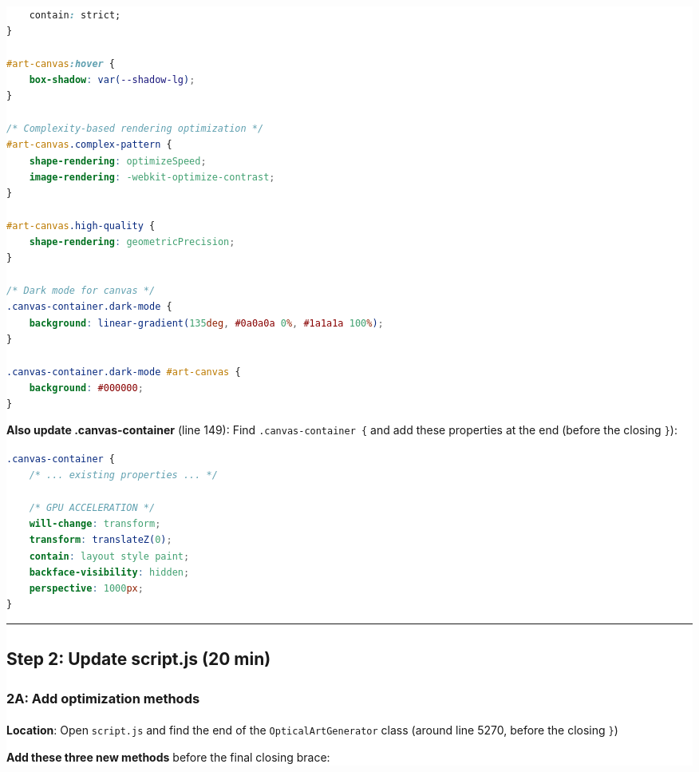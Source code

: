 ```css
    contain: strict;
}

#art-canvas:hover {
    box-shadow: var(--shadow-lg);
}

/* Complexity-based rendering optimization */
#art-canvas.complex-pattern {
    shape-rendering: optimizeSpeed;
    image-rendering: -webkit-optimize-contrast;
}

#art-canvas.high-quality {
    shape-rendering: geometricPrecision;
}

/* Dark mode for canvas */
.canvas-container.dark-mode {
    background: linear-gradient(135deg, #0a0a0a 0%, #1a1a1a 100%);
}

.canvas-container.dark-mode #art-canvas {
    background: #000000;
}
```

**Also update .canvas-container** (line 149):
Find `.canvas-container {` and add these properties at the end (before the closing `}`):
```css
.canvas-container {
    /* ... existing properties ... */
    
    /* GPU ACCELERATION */
    will-change: transform;
    transform: translateZ(0);
    contain: layout style paint;
    backface-visibility: hidden;
    perspective: 1000px;
}
```

---

## Step 2: Update script.js (20 min)

### 2A: Add optimization methods

**Location**: Open `script.js` and find the end of the `OpticalArtGenerator` class (around line 5270, before the closing `}`)

**Add these three new methods** before the final closing brace:

